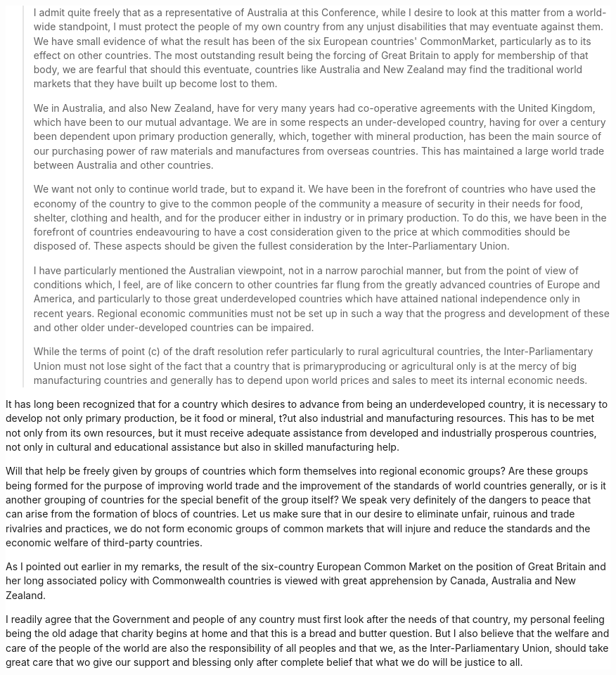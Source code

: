   >I admit quite freely that as a representative of Australia at this Conference, while I desire to look at this matter from a world-wide standpoint, I must protect the people of my own country from any unjust disabilities that may eventuate against them. We have small evidence of what the result has been of the six European countries' CommonMarket, particularly as to its effect on other countries. The most outstanding result being the forcing of Great Britain to apply for membership of that body, we are fearful that should this eventuate, countries like Australia and New Zealand may find the traditional world markets that they have built up become lost to them. 
  >
  >We in Australia, and also New Zealand, have for very many years had co-operative agreements with the United Kingdom, which have been to our mutual advantage. We are in some respects an under-developed country, having for over a century been dependent upon primary production generally, which, together with mineral production, has been the main source of our purchasing power of raw materials and manufactures from overseas countries. This has maintained a large world trade between Australia and other countries. 
  >
  >We want not only to continue world trade, but to expand it. We have been in the forefront of countries who have used the economy of the country to give to the common people of the community a measure of security in their needs for food, shelter, clothing and health, and for the producer either in industry or in primary production. To do this, we have been in the forefront of countries endeavouring to have a cost consideration given to the price at which commodities should be disposed of. These aspects should be given the fullest consideration by the Inter-Parliamentary Union. 
  >
  >I have particularly mentioned the Australian viewpoint, not in a narrow parochial manner, but from the point of view of conditions which, I feel, are of like concern to other countries far flung from the greatly advanced countries of Europe and America, and particularly to those great underdeveloped countries which have attained national independence only in recent years. Regional economic communities must not be set up in such a way that the progress and development of these and other older under-developed countries can be impaired. 
  >
  >While the terms of point (c) of the draft resolution refer particularly to rural agricultural countries, the Inter-Parliamentary Union must not lose sight of the fact that a country that is primaryproducing or agricultural only is at the mercy of big manufacturing countries and generally has to depend upon world prices and sales to meet its internal economic needs. 

It  has long been recognized  that  for  a  country which desires  to  advance from being  an  underdeveloped country,  it is  necessary  to  develop not only primary production, be  it  food or mineral,  t?ut  also industrial and manufacturing resources. This has to be met not only from  its  own resources, but  it  must receive adequate assistance from developed and industrially prosperous countries, not only  in  cultural and educational assistance but also in skilled manufacturing help. 

Will that help be freely given by groups of countries which form themselves into regional economic groups? Are these groups being formed for the purpose of improving world trade and the improvement of the standards of world countries generally, or is it another grouping of countries for the special benefit of the group itself? We speak very definitely of the dangers to peace that can arise from the formation of blocs of countries. Let us make sure that in our desire to eliminate unfair, ruinous and trade rivalries and practices, we do not form economic groups of common markets that will injure and reduce the standards and the economic welfare of third-party countries. 

As I pointed out earlier in my remarks, the result of the six-country European Common Market on the position of Great Britain and her long associated policy with Commonwealth countries is viewed with great apprehension by Canada, Australia and New Zealand. 

I readily agree that the Government and people of any country must first look after the needs of that country, my personal feeling being the old adage that charity begins at home and that this is a bread and butter question. But I also believe that the welfare and care of the people of the world are also the responsibility of all peoples and that we, as the Inter-Parliamentary Union, should take great care that wo give our support and blessing only after complete belief that what we do will be justice to all. 
